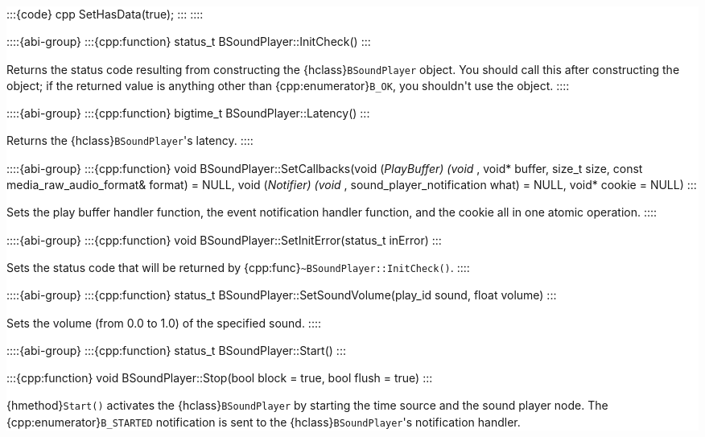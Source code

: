:::{code} cpp
SetHasData(true);
:::
::::

::::{abi-group}
:::{cpp:function} status_t BSoundPlayer::InitCheck()
:::

Returns the status code resulting from constructing the
{hclass}`BSoundPlayer` object. You should call this after constructing the
object; if the returned value is anything other than
{cpp:enumerator}`B_OK`, you shouldn't use the object.
::::

::::{abi-group}
:::{cpp:function} bigtime_t BSoundPlayer::Latency()
:::

Returns the {hclass}`BSoundPlayer`'s latency.
::::

::::{abi-group}
:::{cpp:function} void BSoundPlayer::SetCallbacks(void (*PlayBuffer) (void* , void* buffer, size_t size, const media_raw_audio_format& format) = NULL, void (*Notifier) (void* , sound_player_notification what) = NULL, void* cookie = NULL)
:::

Sets the play buffer handler function, the event notification handler
function, and the cookie all in one atomic operation.
::::

::::{abi-group}
:::{cpp:function} void BSoundPlayer::SetInitError(status_t inError)
:::

Sets the status code that will be returned by
{cpp:func}`~BSoundPlayer::InitCheck()`.
::::

::::{abi-group}
:::{cpp:function} status_t BSoundPlayer::SetSoundVolume(play_id sound, float volume)
:::

Sets the volume (from 0.0 to 1.0) of the specified sound.
::::

::::{abi-group}
:::{cpp:function} status_t BSoundPlayer::Start()
:::

:::{cpp:function} void BSoundPlayer::Stop(bool block = true, bool flush = true)
:::

{hmethod}`Start()` activates the {hclass}`BSoundPlayer` by starting the
time source and the sound player node. The {cpp:enumerator}`B_STARTED`
notification is sent to the {hclass}`BSoundPlayer`'s notification handler.
